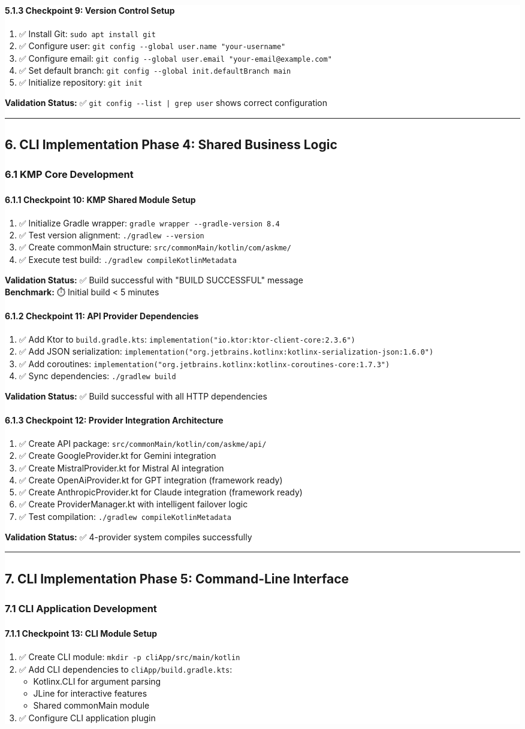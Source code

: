#### 5.1.3 Checkpoint 9: Version Control Setup
1. ✅ Install Git: `sudo apt install git`
2. ✅ Configure user: `git config --global user.name "your-username"`
3. ✅ Configure email: `git config --global user.email "your-email@example.com"`
4. ✅ Set default branch: `git config --global init.defaultBranch main`
5. ✅ Initialize repository: `git init`

**Validation Status:** ✅ `git config --list | grep user` shows correct configuration

---

## 6. CLI Implementation Phase 4: Shared Business Logic

### 6.1 KMP Core Development

#### 6.1.1 Checkpoint 10: KMP Shared Module Setup
1. ✅ Initialize Gradle wrapper: `gradle wrapper --gradle-version 8.4`
2. ✅ Test version alignment: `./gradlew --version`
3. ✅ Create commonMain structure: `src/commonMain/kotlin/com/askme/`
4. ✅ Execute test build: `./gradlew compileKotlinMetadata`

**Validation Status:** ✅ Build successful with "BUILD SUCCESSFUL" message  
**Benchmark:** ⏱️ Initial build < 5 minutes

#### 6.1.2 Checkpoint 11: API Provider Dependencies
1. ✅ Add Ktor to `build.gradle.kts`: `implementation("io.ktor:ktor-client-core:2.3.6")`
2. ✅ Add JSON serialization: `implementation("org.jetbrains.kotlinx:kotlinx-serialization-json:1.6.0")`
3. ✅ Add coroutines: `implementation("org.jetbrains.kotlinx:kotlinx-coroutines-core:1.7.3")`
4. ✅ Sync dependencies: `./gradlew build`

**Validation Status:** ✅ Build successful with all HTTP dependencies

#### 6.1.3 Checkpoint 12: Provider Integration Architecture
1. ✅ Create API package: `src/commonMain/kotlin/com/askme/api/`
2. ✅ Create GoogleProvider.kt for Gemini integration
3. ✅ Create MistralProvider.kt for Mistral AI integration
4. ✅ Create OpenAiProvider.kt for GPT integration (framework ready)
5. ✅ Create AnthropicProvider.kt for Claude integration (framework ready)
6. ✅ Create ProviderManager.kt with intelligent failover logic
7. ✅ Test compilation: `./gradlew compileKotlinMetadata`

**Validation Status:** ✅ 4-provider system compiles successfully

---

## 7. CLI Implementation Phase 5: Command-Line Interface

### 7.1 CLI Application Development

#### 7.1.1 Checkpoint 13: CLI Module Setup
1. ✅ Create CLI module: `mkdir -p cliApp/src/main/kotlin`
2. ✅ Add CLI dependencies to `cliApp/build.gradle.kts`:
   - Kotlinx.CLI for argument parsing
   - JLine for interactive features
   - Shared commonMain module
3. ✅ Configure CLI application plugin
